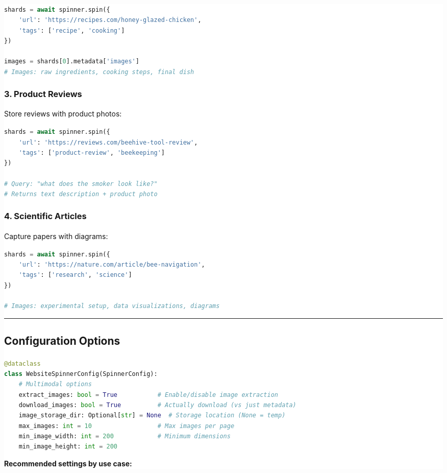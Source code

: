```python
shards = await spinner.spin({
    'url': 'https://recipes.com/honey-glazed-chicken',
    'tags': ['recipe', 'cooking']
})

images = shards[0].metadata['images']
# Images: raw ingredients, cooking steps, final dish
```

### 3. Product Reviews

Store reviews with product photos:

```python
shards = await spinner.spin({
    'url': 'https://reviews.com/beehive-tool-review',
    'tags': ['product-review', 'beekeeping']
})

# Query: "what does the smoker look like?"
# Returns text description + product photo
```

### 4. Scientific Articles

Capture papers with diagrams:

```python
shards = await spinner.spin({
    'url': 'https://nature.com/article/bee-navigation',
    'tags': ['research', 'science']
})

# Images: experimental setup, data visualizations, diagrams
```

---

## Configuration Options

```python
@dataclass
class WebsiteSpinnerConfig(SpinnerConfig):
    # Multimodal options
    extract_images: bool = True           # Enable/disable image extraction
    download_images: bool = True          # Actually download (vs just metadata)
    image_storage_dir: Optional[str] = None  # Storage location (None = temp)
    max_images: int = 10                  # Max images per page
    min_image_width: int = 200            # Minimum dimensions
    min_image_height: int = 200
```

**Recommended settings by use case:**
